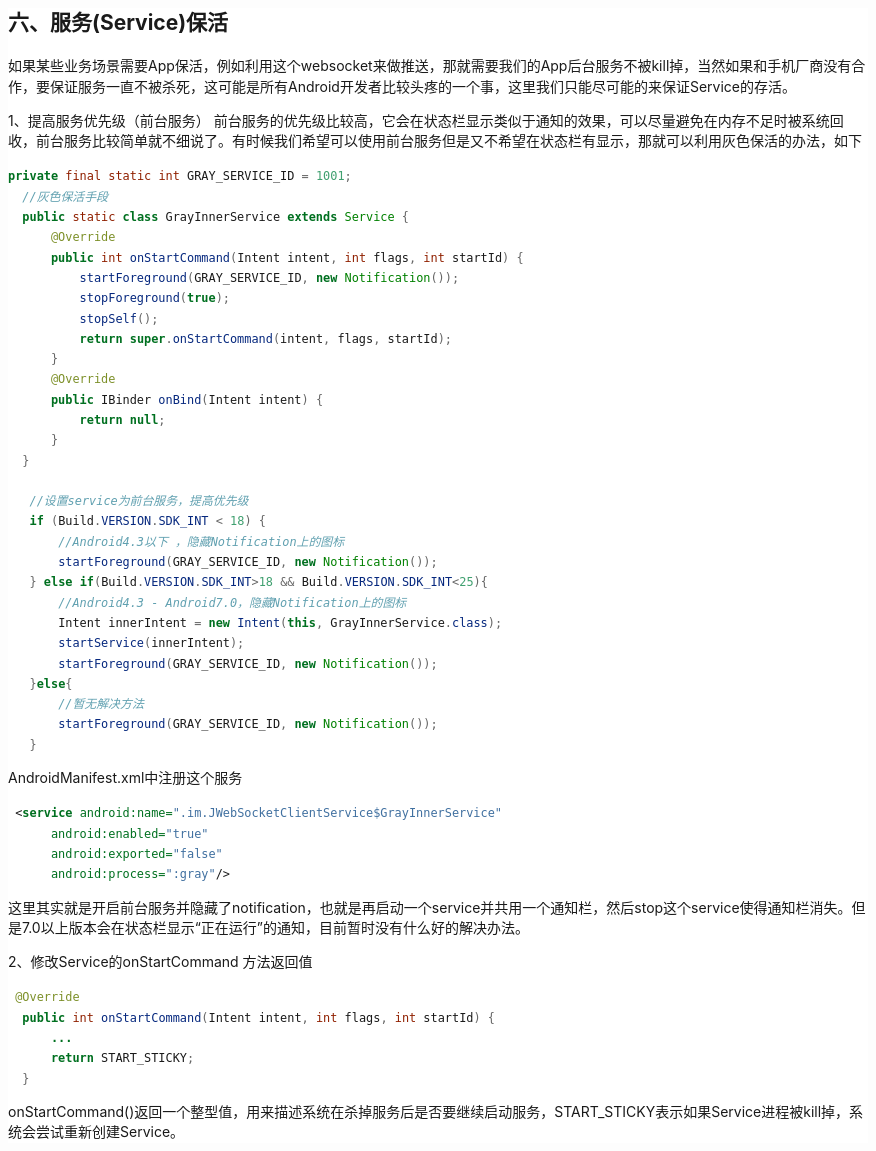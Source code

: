 ## 六、服务(Service)保活
如果某些业务场景需要App保活，例如利用这个websocket来做推送，那就需要我们的App后台服务不被kill掉，当然如果和手机厂商没有合作，要保证服务一直不被杀死，这可能是所有Android开发者比较头疼的一个事，这里我们只能尽可能的来保证Service的存活。

1、提高服务优先级（前台服务）
前台服务的优先级比较高，它会在状态栏显示类似于通知的效果，可以尽量避免在内存不足时被系统回收，前台服务比较简单就不细说了。有时候我们希望可以使用前台服务但是又不希望在状态栏有显示，那就可以利用灰色保活的办法，如下

```java
private final static int GRAY_SERVICE_ID = 1001;
  //灰色保活手段
  public static class GrayInnerService extends Service {
      @Override
      public int onStartCommand(Intent intent, int flags, int startId) {
          startForeground(GRAY_SERVICE_ID, new Notification());
          stopForeground(true);
          stopSelf();
          return super.onStartCommand(intent, flags, startId);
      }
      @Override
      public IBinder onBind(Intent intent) {
          return null;
      }
  }

   //设置service为前台服务，提高优先级
   if (Build.VERSION.SDK_INT < 18) {
       //Android4.3以下 ，隐藏Notification上的图标
       startForeground(GRAY_SERVICE_ID, new Notification());
   } else if(Build.VERSION.SDK_INT>18 && Build.VERSION.SDK_INT<25){
       //Android4.3 - Android7.0，隐藏Notification上的图标
       Intent innerIntent = new Intent(this, GrayInnerService.class);
       startService(innerIntent);
       startForeground(GRAY_SERVICE_ID, new Notification());
   }else{
       //暂无解决方法
       startForeground(GRAY_SERVICE_ID, new Notification());
   }
```
AndroidManifest.xml中注册这个服务

 ```xml
  <service android:name=".im.JWebSocketClientService$GrayInnerService"
       android:enabled="true"
       android:exported="false"
       android:process=":gray"/>
```
这里其实就是开启前台服务并隐藏了notification，也就是再启动一个service并共用一个通知栏，然后stop这个service使得通知栏消失。但是7.0以上版本会在状态栏显示“正在运行”的通知，目前暂时没有什么好的解决办法。

2、修改Service的onStartCommand 方法返回值
```java
 @Override
  public int onStartCommand(Intent intent, int flags, int startId) {
      ...
      return START_STICKY;
  }
```
onStartCommand()返回一个整型值，用来描述系统在杀掉服务后是否要继续启动服务，START_STICKY表示如果Service进程被kill掉，系统会尝试重新创建Service。
